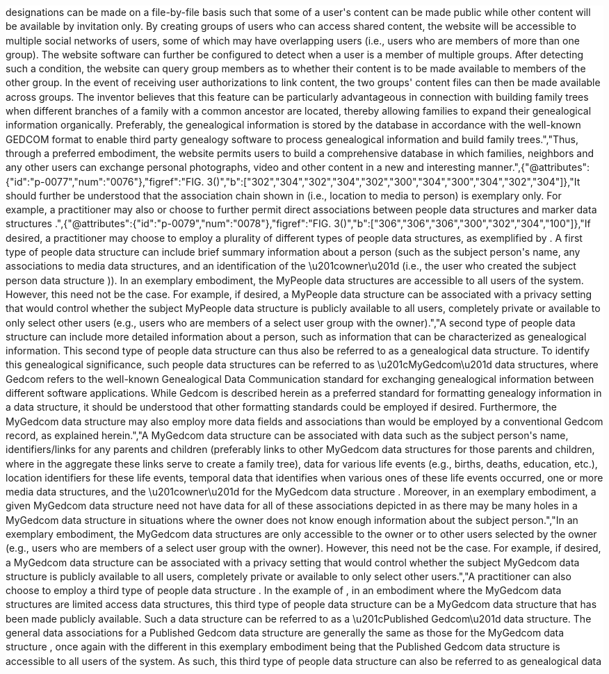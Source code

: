 designations can be made on a file-by-file basis such that some of a user's content can be made public while other content will be available by invitation only. By creating groups of users who can access shared content, the website will be accessible to multiple social networks of users, some of which may have overlapping users (i.e., users who are members of more than one group). The website software can further be configured to detect when a user is a member of multiple groups. After detecting such a condition, the website can query group members as to whether their content is to be made available to members of the other group. In the event of receiving user authorizations to link content, the two groups' content files can then be made available across groups. The inventor believes that this feature can be particularly advantageous in connection with building family trees when different branches of a family with a common ancestor are located, thereby allowing families to expand their genealogical information organically. Preferably, the genealogical information is stored by the database in accordance with the well-known GEDCOM format to enable third party genealogy software to process genealogical information and build family trees.","Thus, through a preferred embodiment, the website permits users to build a comprehensive database in which families, neighbors and any other users can exchange personal photographs, video and other content in a new and interesting manner.",{"@attributes":{"id":"p-0077","num":"0076"},"figref":"FIG. 3()","b":["302","304","302","304","302","300","304","300","304","302","304"]},"It should further be understood that the association chain shown in  (i.e., location to media to person) is exemplary only. For example, a practitioner may also or choose to further permit direct associations between people data structures  and marker data structures .",{"@attributes":{"id":"p-0079","num":"0078"},"figref":"FIG. 3()","b":["306","306","306","300","302","304","100"]},"If desired, a practitioner may choose to employ a plurality of different types of people data structures, as exemplified by . A first type of people data structure can include brief summary information about a person (such as the subject person's name, any associations to media data structures, and an identification of the \u201cowner\u201d (i.e., the user who created the subject person data structure )). In an exemplary embodiment, the MyPeople data structures are accessible to all users of the system. However, this need not be the case. For example, if desired, a MyPeople data structure can be associated with a privacy setting that would control whether the subject MyPeople data structure is publicly available to all users, completely private or available to only select other users (e.g., users who are members of a select user group with the owner).","A second type of people data structure can include more detailed information about a person, such as information that can be characterized as genealogical information. This second type of people data structure can thus also be referred to as a genealogical data structure. To identify this genealogical significance, such people data structures can be referred to as \u201cMyGedcom\u201d data structures, where Gedcom refers to the well-known Genealogical Data Communication standard for exchanging genealogical information between different software applications. While Gedcom is described herein as a preferred standard for formatting genealogy information in a data structure, it should be understood that other formatting standards could be employed if desired. Furthermore, the MyGedcom data structure may also employ more data fields and associations than would be employed by a conventional Gedcom record, as explained herein.","A MyGedcom data structure can be associated with data such as the subject person's name, identifiers\/links for any parents and children (preferably links to other MyGedcom data structures for those parents and children, where in the aggregate these links serve to create a family tree), data for various life events (e.g., births, deaths, education, etc.), location identifiers for these life events, temporal data that identifies when various ones of these life events occurred, one or more media data structures, and the \u201cowner\u201d for the MyGedcom data structure . Moreover, in an exemplary embodiment, a given MyGedcom data structure need not have data for all of these associations depicted in  as there may be many holes in a MyGedcom data structure in situations where the owner does not know enough information about the subject person.","In an exemplary embodiment, the MyGedcom data structures are only accessible to the owner or to other users selected by the owner (e.g., users who are members of a select user group with the owner). However, this need not be the case. For example, if desired, a MyGedcom data structure can be associated with a privacy setting that would control whether the subject MyGedcom data structure is publicly available to all users, completely private or available to only select other users.","A practitioner can also choose to employ a third type of people data structure . In the example of , in an embodiment where the MyGedcom data structures are limited access data structures, this third type of people data structure can be a MyGedcom data structure that has been made publicly available. Such a data structure can be referred to as a \u201cPublished Gedcom\u201d data structure. The general data associations for a Published Gedcom data structure are generally the same as those for the MyGedcom data structure , once again with the different in this exemplary embodiment being that the Published Gedcom data structure is accessible to all users of the system. As such, this third type of people data structure can also be referred to as genealogical data